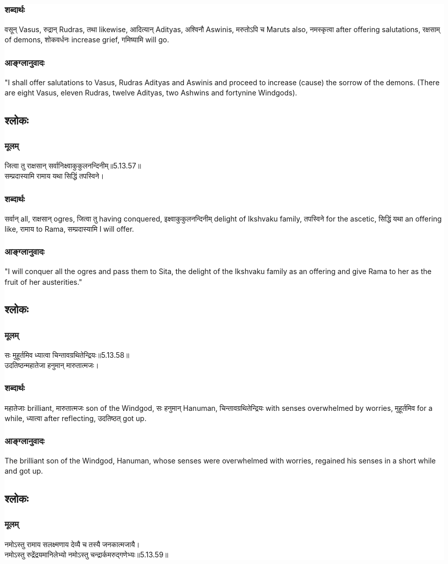 ### शब्दार्थः
वसून् Vasus, रुद्रान् Rudras, तथा likewise, आदित्यान् Adityas, अश्विनौ Aswinis, मरुतोऽपि च Maruts also, नमस्कृत्वा after offering salutations, रक्षसाम् of  demons, शोकवर्धनः increase grief, गमिष्यामि will go.

### आङ्ग्लानुवादः
"I shall offer salutations to Vasus, Rudras Adityas and Aswinis and proceed to  increase (cause) the sorrow of the demons. (There are eight Vasus, eleven Rudras, twelve Adityas, two Ashwins and fortynine Windgods).



## श्लोकः
### मूलम्
जित्वा तु राक्षसान् सर्वानिक्ष्वाकुकुलनन्दिनीम्॥5.13.57॥  
सम्प्रदास्यामि रामाय यथा सिद्धिं तपस्विने।

### शब्दार्थः
सर्वान् all, राक्षसान् ogres, जित्वा तु having conquered, इक्ष्वाकुकुलनन्दिनीम् delight of Ikshvaku family, तपस्विने for the ascetic, सिद्धिं यथा an offering like, रामाय to Rama, सम्प्रदास्यामि I will offer.

### आङ्ग्लानुवादः
"I will conquer all the ogres and pass them to Sita, the delight of the Ikshvaku family  as an offering and give Rama to her as the fruit of her austerities."



## श्लोकः
### मूलम्
सः मुहूर्तमिव ध्यात्वा चिन्तावग्रथितेन्द्रियः॥5.13.58॥  
उदतिष्ठन्महातेजा हनुमान् मारुतात्मजः।

### शब्दार्थः
महातेजाः brilliant, मारुतात्मजः son of the Windgod, सः हनुमान् Hanuman, चिन्तावग्रथितेन्द्रियः with senses overwhelmed by worries, मुहूर्तमिव for a while, ध्यात्वा after reflecting, उदतिष्ठत् got up.

### आङ्ग्लानुवादः
The brilliant son of the Windgod, Hanuman, whose senses were overwhelmed with worries, regained his senses in a short while and got up.



## श्लोकः
### मूलम्
नमोऽस्तु रामाय सलक्ष्मणाय देव्यै च तस्यै जनकात्मजायै।  
नमोऽस्तु रुद्रेंद्रयमानिलेभ्यो नमोऽस्तु चन्द्रार्कमरुद्गणेभ्यः॥5.13.59॥
